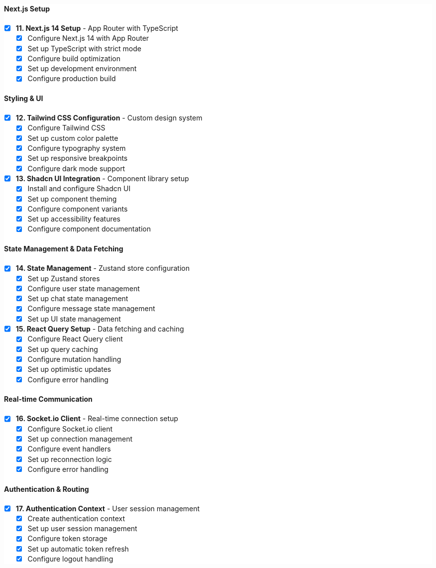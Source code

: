 #### **Next.js Setup**
- [x] **11. Next.js 14 Setup** - App Router with TypeScript
  - [x] Configure Next.js 14 with App Router
  - [x] Set up TypeScript with strict mode
  - [x] Configure build optimization
  - [x] Set up development environment
  - [x] Configure production build

#### **Styling & UI**
- [x] **12. Tailwind CSS Configuration** - Custom design system
  - [x] Configure Tailwind CSS
  - [x] Set up custom color palette
  - [x] Configure typography system
  - [x] Set up responsive breakpoints
  - [x] Configure dark mode support

- [x] **13. Shadcn UI Integration** - Component library setup
  - [x] Install and configure Shadcn UI
  - [x] Set up component theming
  - [x] Configure component variants
  - [x] Set up accessibility features
  - [x] Configure component documentation

#### **State Management & Data Fetching**
- [x] **14. State Management** - Zustand store configuration
  - [x] Set up Zustand stores
  - [x] Configure user state management
  - [x] Set up chat state management
  - [x] Configure message state management
  - [x] Set up UI state management

- [x] **15. React Query Setup** - Data fetching and caching
  - [x] Configure React Query client
  - [x] Set up query caching
  - [x] Configure mutation handling
  - [x] Set up optimistic updates
  - [x] Configure error handling

#### **Real-time Communication**
- [x] **16. Socket.io Client** - Real-time connection setup
  - [x] Configure Socket.io client
  - [x] Set up connection management
  - [x] Configure event handlers
  - [x] Set up reconnection logic
  - [x] Configure error handling

#### **Authentication & Routing**
- [x] **17. Authentication Context** - User session management
  - [x] Create authentication context
  - [x] Set up user session management
  - [x] Configure token storage
  - [x] Set up automatic token refresh
  - [x] Configure logout handling
